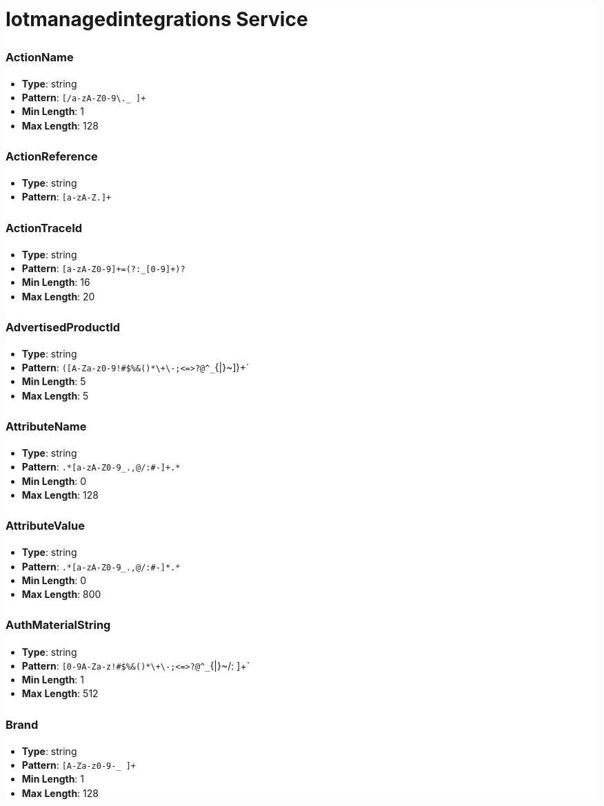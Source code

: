 # Iotmanagedintegrations Service

### ActionName
- **Type**: string
- **Pattern**: `[/a-zA-Z0-9\._ ]+`
- **Min Length**: 1
- **Max Length**: 128

### ActionReference
- **Type**: string
- **Pattern**: `[a-zA-Z.]+`

### ActionTraceId
- **Type**: string
- **Pattern**: `[a-zA-Z0-9]+=(?:_[0-9]+)?`
- **Min Length**: 16
- **Max Length**: 20

### AdvertisedProductId
- **Type**: string
- **Pattern**: `([A-Za-z0-9!#$%&()*\+\-;<=>?@^_`{|}~])+`
- **Min Length**: 5
- **Max Length**: 5

### AttributeName
- **Type**: string
- **Pattern**: `.*[a-zA-Z0-9_.,@/:#-]+.*`
- **Min Length**: 0
- **Max Length**: 128

### AttributeValue
- **Type**: string
- **Pattern**: `.*[a-zA-Z0-9_.,@/:#-]*.*`
- **Min Length**: 0
- **Max Length**: 800

### AuthMaterialString
- **Type**: string
- **Pattern**: `[0-9A-Za-z!#$%&()*\+\-;<=>?@^_`{|}~\/: ]+`
- **Min Length**: 1
- **Max Length**: 512

### Brand
- **Type**: string
- **Pattern**: `[A-Za-z0-9-_ ]+`
- **Min Length**: 1
- **Max Length**: 128
